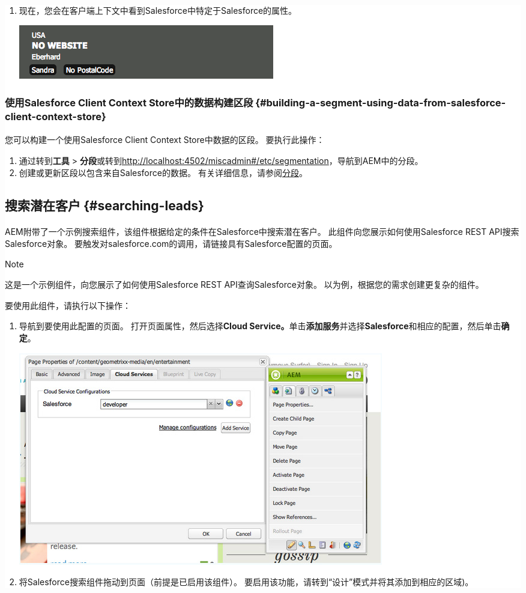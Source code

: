 1. 现在，您会在客户端上下文中看到Salesforce中特定于Salesforce的属性。

   ![chlimage_1-85](assets/chlimage_1-85.png)

### 使用Salesforce Client Context Store中的数据构建区段 {#building-a-segment-using-data-from-salesforce-client-context-store}

您可以构建一个使用Salesforce Client Context Store中数据的区段。 要执行此操作：

1. 通过转到&#x200B;**工具** > **分段**&#x200B;或转到[http://localhost:4502/miscadmin#/etc/segmentation](http://localhost:4502/miscadmin#/etc/segmentation)，导航到AEM中的分段。
1. 创建或更新区段以包含来自Salesforce的数据。 有关详细信息，请参阅[分段](/help/sites-administering/campaign-segmentation.md)。

## 搜索潜在客户 {#searching-leads}

AEM附带了一个示例搜索组件，该组件根据给定的条件在Salesforce中搜索潜在客户。 此组件向您展示如何使用Salesforce REST API搜索Salesforce对象。 要触发对salesforce.com的调用，请链接具有Salesforce配置的页面。

>[!NOTE]
>
>这是一个示例组件，向您展示了如何使用Salesforce REST API查询Salesforce对象。 以为例，根据您的需求创建更复杂的组件。

要使用此组件，请执行以下操作：

1. 导航到要使用此配置的页面。 打开页面属性，然后选择&#x200B;**Cloud Service。**&#x200B;单击&#x200B;**添加服务**&#x200B;并选择&#x200B;**Salesforce**&#x200B;和相应的配置，然后单击&#x200B;**确定**。

   ![chlimage_1-20](assets/chlimage_1-20.jpeg)

1. 将Salesforce搜索组件拖动到页面（前提是已启用该组件）。 要启用该功能，请转到“设计”模式并将其添加到相应的区域)。
